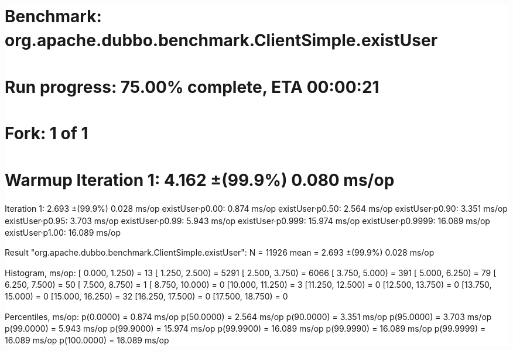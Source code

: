 # Benchmark: org.apache.dubbo.benchmark.ClientSimple.existUser

# Run progress: 75.00% complete, ETA 00:00:21
# Fork: 1 of 1
# Warmup Iteration   1: 4.162 ±(99.9%) 0.080 ms/op
Iteration   1: 2.693 ±(99.9%) 0.028 ms/op
                 existUser·p0.00:   0.874 ms/op
                 existUser·p0.50:   2.564 ms/op
                 existUser·p0.90:   3.351 ms/op
                 existUser·p0.95:   3.703 ms/op
                 existUser·p0.99:   5.943 ms/op
                 existUser·p0.999:  15.974 ms/op
                 existUser·p0.9999: 16.089 ms/op
                 existUser·p1.00:   16.089 ms/op



Result "org.apache.dubbo.benchmark.ClientSimple.existUser":
  N = 11926
  mean =      2.693 ±(99.9%) 0.028 ms/op

  Histogram, ms/op:
    [ 0.000,  1.250) = 13 
    [ 1.250,  2.500) = 5291 
    [ 2.500,  3.750) = 6066 
    [ 3.750,  5.000) = 391 
    [ 5.000,  6.250) = 79 
    [ 6.250,  7.500) = 50 
    [ 7.500,  8.750) = 1 
    [ 8.750, 10.000) = 0 
    [10.000, 11.250) = 3 
    [11.250, 12.500) = 0 
    [12.500, 13.750) = 0 
    [13.750, 15.000) = 0 
    [15.000, 16.250) = 32 
    [16.250, 17.500) = 0 
    [17.500, 18.750) = 0 

  Percentiles, ms/op:
      p(0.0000) =      0.874 ms/op
     p(50.0000) =      2.564 ms/op
     p(90.0000) =      3.351 ms/op
     p(95.0000) =      3.703 ms/op
     p(99.0000) =      5.943 ms/op
     p(99.9000) =     15.974 ms/op
     p(99.9900) =     16.089 ms/op
     p(99.9990) =     16.089 ms/op
     p(99.9999) =     16.089 ms/op
    p(100.0000) =     16.089 ms/op

